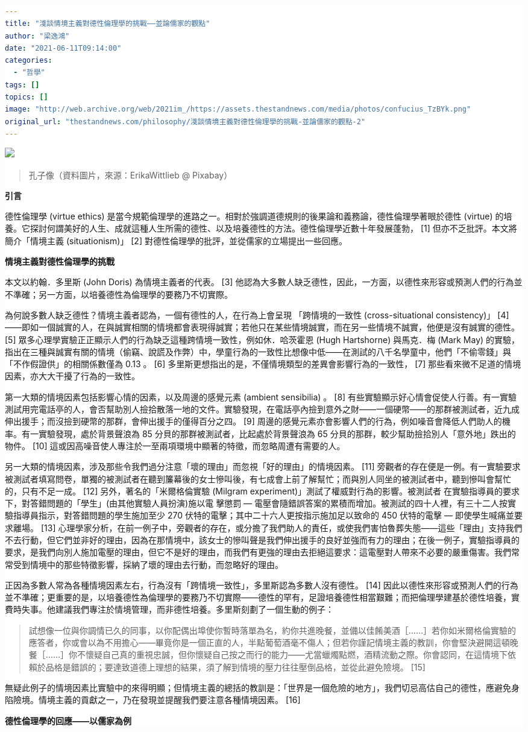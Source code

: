 ```yaml
---
title: "淺談情境主義對德性倫理學的挑戰——並論儒家的觀點"
author: "梁逸鴻"
date: "2021-06-11T09:14:00"
categories:
  - "哲學"
tags: []
topics: []
image: "http://web.archive.org/web/2021im_/https://assets.thestandnews.com/media/photos/confucius_TzBYk.png"
original_url: "thestandnews.com/philosophy/淺談情境主義對德性倫理學的挑戰-並論儒家的觀點-2"
---
```

![](http://web.archive.org/web/2021im_/https://assets.thestandnews.com/media/photos/confucius_TzBYk.png)
> 孔子像（資料圖片，來源：ErikaWittlieb @ Pixabay）

**引言**

德性倫理學 (virtue ethics) 是當今規範倫理學的進路之一。相對於強調道德規則的後果論和義務論，德性倫理學著眼於德性 (virtue) 的培養。它探討何謂美好的人生、成就這種人生所需的德性、以及培養德性的方法。德性倫理學近數十年發展蓬勃， \[1\] 但亦不乏批評。本文將簡介「情境主義 (situationism)」 \[2\] 對德性倫理學的批評，並從儒家的立場提出一些回應。

**情境主義對德性倫理學的挑戰**

本文以約翰．多里斯 (John Doris) 為情境主義者的代表。 \[3\] 他認為大多數人缺乏德性，因此，一方面，以德性來形容或預測人們的行為並不準確；另一方面，以培養德性為倫理學的要務乃不切實際。

為何說多數人缺乏德性？情境主義者認為，一個有德性的人，在行為上會呈現 「跨情境的一致性 (cross-situational consistency)」 \[4\] ——即如一個誠實的人，在與誠實相關的情境都會表現得誠實；若他只在某些情境誠實，而在另一些情境不誠實，他便是沒有誠實的德性。 \[5\] 眾多心理學實驗正正顯示人們的行為缺乏這種跨情境一致性，例如休．哈茨霍恩 (Hugh Hartshorne) 與馬克．梅 (Mark May) 的實驗，指出在三種與誠實有關的情境（偷竊、說謊及作弊）中，學童行為的一致性比想像中低——在測試的八千名學童中，他們「不偷零錢」與「不作假證供」的相關係數僅為 0.13 。 \[6\] 多里斯更想指出的是，不僅情境類型的差異會影響行為的一致性， \[7\] 那些看來微不足道的情境因素，亦大大干擾了行為的一致性。

第一大類的情境因素包括影響心情的因素，以及周邊的感覺元素 (ambient sensibilia) 。 \[8\] 有些實驗顯示好心情會促使人行善。有一實驗測試用完電話亭的人，會否幫助別人撿拾散落一地的文件。實驗發現，在電話亭內撿到意外之財——一個硬幣——的那群被測試者，近九成伸出援手；而沒撿到硬幣的那群，會伸出援手的僅得百分之四。 \[9\] 周邊的感覺元素亦會影響人們的行為，例如噪音會降低人們助人的機率。有一實驗發現，處於背景聲浪為 85 分貝的那群被測試者，比起處於背景聲浪為 65 分貝的那群，較少幫助撿拾別人「意外地」跌出的物件。 \[10\] 這或因高噪音使人專注於一至兩項環境中顯著的特徵，而忽略周遭有需要的人。 

另一大類的情境因素，涉及那些令我們過分注意「壞的理由」而忽視「好的理由」的情境因素。 \[11\] 旁觀者的存在便是一例。有一實驗要求被測試者填寫問卷，單獨的被測試者在聽到簾幕後的女士慘叫後，有七成會上前了解幫忙；而與別人同坐的被測試者中，聽到慘叫會幫忙的，只有不足一成。 \[12\] 另外，著名的「米爾格倫實驗 (Milgram experiment)」測試了權威對行為的影響。被測試者 在實驗指導員的要求下，對答錯問題的「學生」(由其他實驗人員扮演)施以電 擊懲罰 — 電壓會隨錯誤答案的累積而增加。被測試的四十人裡，有三十二人按實驗指導員指示，對答錯問題的學生施加至少 270 伏特的電擊；其中二十六人更按指示施加足以致命的 450 伏特的電擊 — 即使學生喊痛並要求離場。 \[13\] 心理學家分析，在前一例子中，旁觀者的存在，或分擔了我們助人的責任，或使我們害怕魯葬失態——這些「理由」支持我們不去行動，但它們並非好的理由，因為在那情境中，該女士的慘叫聲是我們伸出援手的良好並強而有力的理由；在後一例子，實驗指導員的要求，是我們向別人施加電壓的理由，但它不是好的理由，而我們有更強的理由去拒絕這要求：這電壓對人帶來不必要的嚴重傷害。我們常常受到情境中的那些特徵影響，採納了壞的理由去行動，而忽略好的理由。

正因為多數人常為各種情境因素左右，行為沒有「跨情境一致性」，多里斯認為多數人沒有德性。 \[14\] 因此以德性來形容或預測人們的行為並不準確；更重要的是，以培養德性為倫理學的要務乃不切實際——德性的罕有，足證培養德性相當艱難；而把倫理學建基於德性培養，實費時失事。他建議我們專注於情境管理，而非德性培養。多里斯刻劃了一個生動的例子： 

> 試想像一位與你調情已久的同事，以你配偶出埠使你暫時落單為名，約你共進晚餐，並備以佳餚美酒［……］若你如米爾格倫實驗的應答者，你或會以為不用擔心——畢竟你是一個正直的人，半點葡萄酒毫不傷人；但若你謹記情境主義的教訓，你會堅決避開這頓晚餐［……］你不懷疑自己真的重視忠誠，但你懷疑自己按之而行的能力——尤當蠟燭點燃，酒精流動之際。你會認同，在這情境下依賴於品格是錯誤的；要達致道德上理想的結果，須了解到情境的壓力往往壓倒品格，並從此避免險境。 \[15\] 

無疑此例子的情境因素比實驗中的來得明顯；但情境主義的總括的教訓是：「世界是一個危險的地方」，我們切忌高估自己的德性，應避免身陷險境。情境主義的貢獻之一，乃在發現並提醒我們要注意各種情境因素。 \[16\]

**德性倫理學的回應——以儒家為例**
